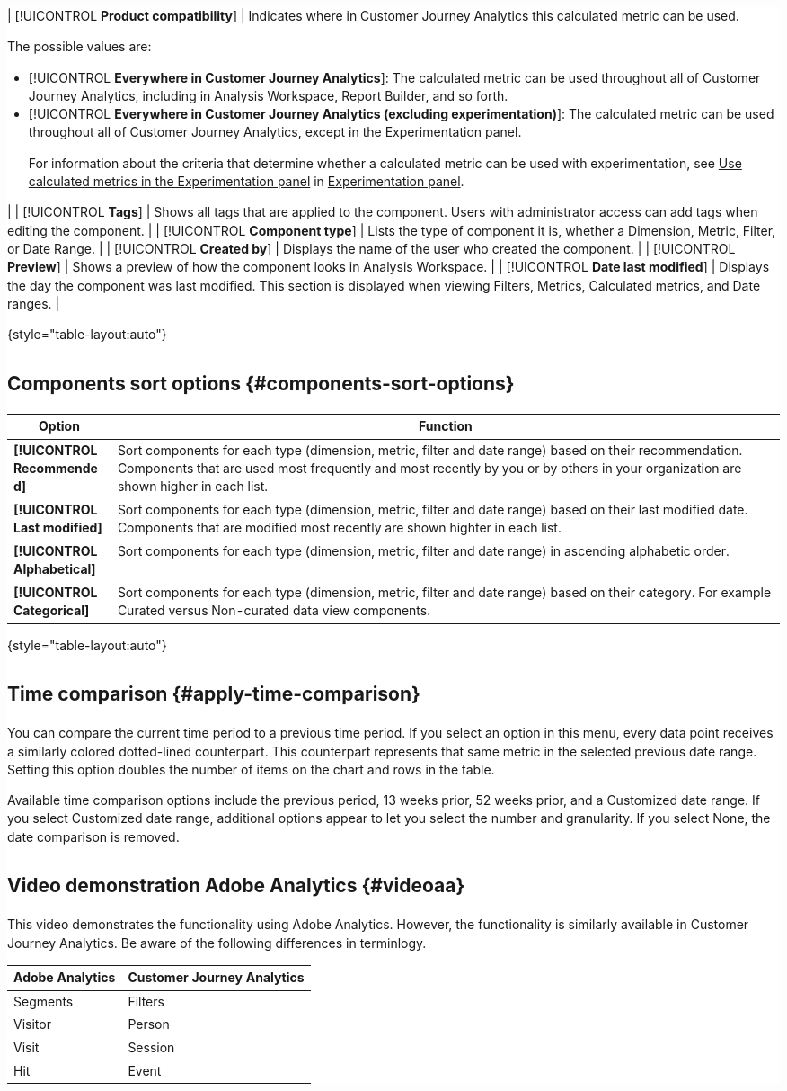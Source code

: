    | [!UICONTROL **Product compatibility**] | Indicates where in Customer Journey Analytics this calculated metric can be used. <p>The possible values are:</p><ul><li>[!UICONTROL **Everywhere in Customer Journey Analytics**]: The calculated metric can be used throughout all of Customer Journey Analytics, including in Analysis Workspace, Report Builder, and so forth.</li><li>[!UICONTROL **Everywhere in Customer Journey Analytics (excluding experimentation)**]: The calculated metric can be used throughout all of Customer Journey Analytics, except in the Experimentation panel.</li> <p>For information about the criteria that determine whether a calculated metric can be used with experimentation, see [Use calculated metrics in the Experimentation panel](/help/analysis-workspace/c-panels/experimentation.md#use-calculated-metrics-in-the-experimentation-panel) in  [Experimentation panel](/help/analysis-workspace/c-panels/experimentation.md).</p></ul> |
   | [!UICONTROL **Tags**] | Shows all tags that are applied to the component. Users with administrator access can add tags when editing the component. |
   | [!UICONTROL **Component type**] | Lists the type of component it is, whether a Dimension, Metric, Filter, or Date Range. |
   | [!UICONTROL **Created by**] | Displays the name of the user who created the component. |
   | [!UICONTROL **Preview**] | Shows a preview of how the component looks in Analysis Workspace. |
   | [!UICONTROL **Date last modified**] | Displays the day the component was last modified. This section is displayed when viewing Filters, Metrics, Calculated metrics, and Date ranges. |

   {style="table-layout:auto"}

## Components sort options {#components-sort-options}

| Option | Function |
|---------|----------|
| **[!UICONTROL Recommended]** | Sort components for each type (dimension, metric, filter and date range) based on their recommendation. Components that are used most frequently and most recently by you or by others in your organization are shown higher in each list. |
| **[!UICONTROL Last modified]** | Sort components for each type (dimension, metric, filter and date range) based on their last modified date. Components that are modified most recently are shown highter in each list. | 
| **[!UICONTROL Alphabetical]** | Sort components for each type (dimension, metric, filter and date range) in ascending alphabetic order. |
| **[!UICONTROL Categorical]** | Sort components for each type (dimension, metric, filter and date range) based on their category. For example Curated versus Non-curated data view components. |

{style="table-layout:auto"}

## Time comparison {#apply-time-comparison}

You can compare the current time period to a previous time period. If you select an option in this menu, every data point receives a similarly colored dotted-lined counterpart. This counterpart represents that same metric in the selected previous date range. Setting this option doubles the number of items on the chart and rows in the table.

Available time comparison options include the previous period, 13 weeks prior, 52 weeks prior, and a Customized date range. If you select Customized date range, additional options appear to let you select the number and granularity. If you select None, the date comparison is removed.


## Video demonstration Adobe Analytics {#videoaa}

This video demonstrates the functionality using Adobe Analytics. However, the functionality is similarly available in Customer Journey Analytics. Be aware of the following differences in terminlogy.

| Adobe Analytics | Customer Journey Analytics |
|---|---|
| Segments | Filters |
| Visitor | Person |
| Visit | Session |
| Hit | Event |
